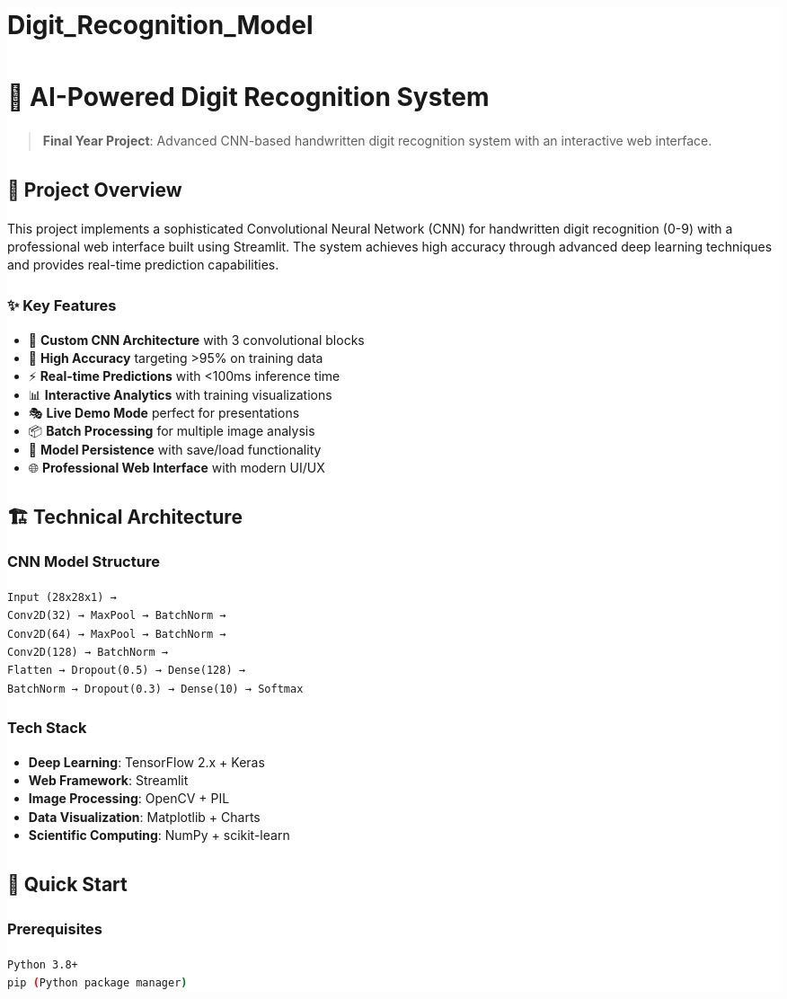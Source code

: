 # Digit_Recognition_Model
# 🧠 AI-Powered Digit Recognition System


> **Final Year Project**: Advanced CNN-based handwritten digit recognition system with an interactive web interface.

## 🎯 Project Overview

This project implements a sophisticated Convolutional Neural Network (CNN) for handwritten digit recognition (0-9) with a professional web interface built using Streamlit. The system achieves high accuracy through advanced deep learning techniques and provides real-time prediction capabilities.

### ✨ Key Features

- 🧠 **Custom CNN Architecture** with 3 convolutional blocks
- 🎯 **High Accuracy** targeting >95% on training data
- ⚡ **Real-time Predictions** with <100ms inference time
- 📊 **Interactive Analytics** with training visualizations
- 🎭 **Live Demo Mode** perfect for presentations
- 📦 **Batch Processing** for multiple image analysis
- 💾 **Model Persistence** with save/load functionality
- 🌐 **Professional Web Interface** with modern UI/UX

## 🏗️ Technical Architecture

### CNN Model Structure
```
Input (28x28x1) → 
Conv2D(32) → MaxPool → BatchNorm → 
Conv2D(64) → MaxPool → BatchNorm → 
Conv2D(128) → BatchNorm → 
Flatten → Dropout(0.5) → Dense(128) → 
BatchNorm → Dropout(0.3) → Dense(10) → Softmax
```

### Tech Stack
- **Deep Learning**: TensorFlow 2.x + Keras
- **Web Framework**: Streamlit
- **Image Processing**: OpenCV + PIL
- **Data Visualization**: Matplotlib + Charts
- **Scientific Computing**: NumPy + scikit-learn

## 🚀 Quick Start

### Prerequisites
```bash
Python 3.8+
pip (Python package manager)
```

